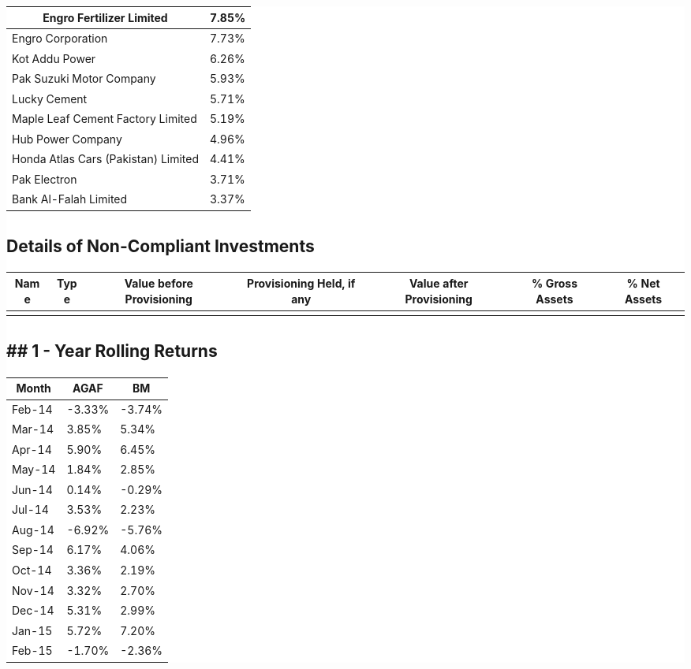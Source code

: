 | Engro Fertilizer Limited            | 7.85% |
| ----------------------------------- | ----- |
| Engro Corporation                   | 7.73% |
| Kot Addu Power                      | 6.26% |
| Pak Suzuki Motor Company            | 5.93% |
| Lucky Cement                        | 5.71% |
| Maple Leaf Cement Factory Limited   | 5.19% |
| Hub Power Company                   | 4.96% |
| Honda Atlas Cars (Pakistan) Limited | 4.41% |
| Pak Electron                        | 3.71% |
| Bank Al-Falah Limited               | 3.37% |

## Details of Non-Compliant Investments

| Name | Type | Value before Provisioning | Provisioning Held, if any | Value after Provisioning | % Gross Assets | % Net Assets |
| ---- | ---- | ------------------------- | ------------------------- | ------------------------ | -------------- | ------------ |
|      |      |                           |                           |                          |                |              |

## ## 1 - Year Rolling Returns

| Month  | AGAF   | BM     |
| ------ | ------ | ------ |
| Feb-14 | -3.33% | -3.74% |
| Mar-14 | 3.85%  | 5.34%  |
| Apr-14 | 5.90%  | 6.45%  |
| May-14 | 1.84%  | 2.85%  |
| Jun-14 | 0.14%  | -0.29% |
| Jul-14 | 3.53%  | 2.23%  |
| Aug-14 | -6.92% | -5.76% |
| Sep-14 | 6.17%  | 4.06%  |
| Oct-14 | 3.36%  | 2.19%  |
| Nov-14 | 3.32%  | 2.70%  |
| Dec-14 | 5.31%  | 2.99%  |
| Jan-15 | 5.72%  | 7.20%  |
| Feb-15 | -1.70% | -2.36% |
